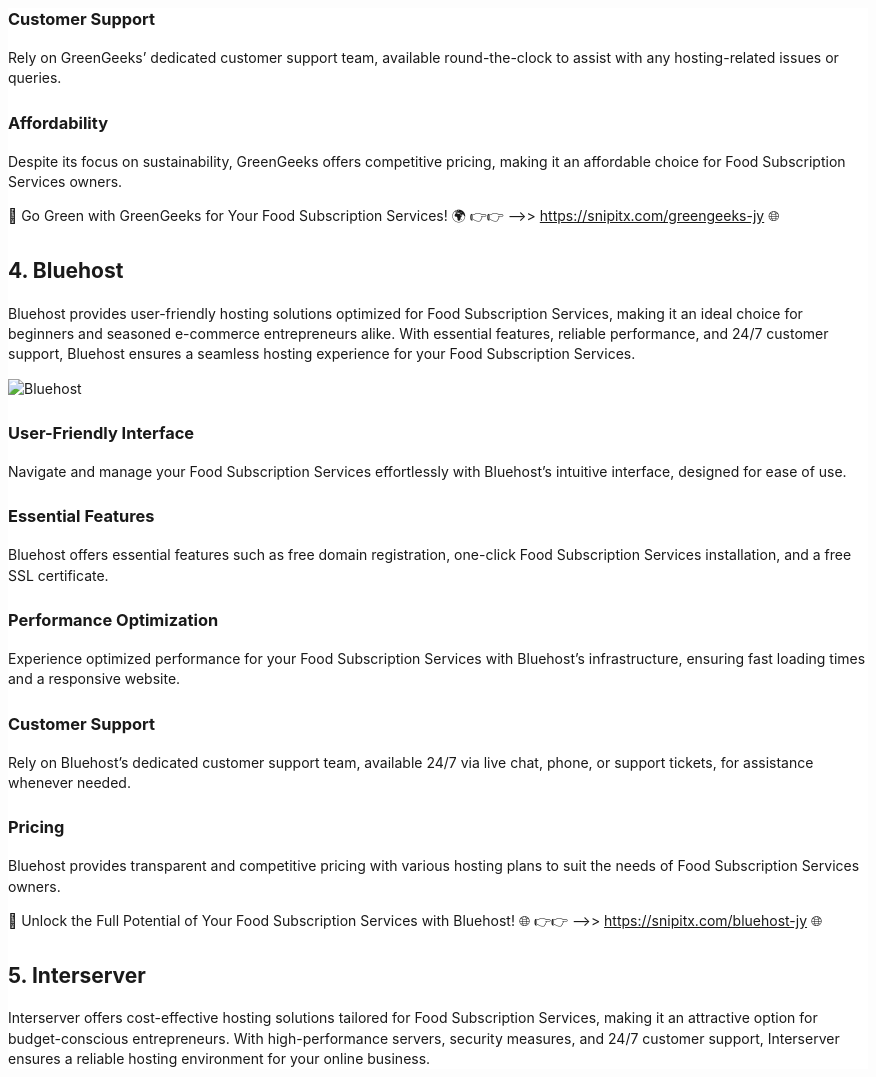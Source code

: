 ### Customer Support
Rely on GreenGeeks’ dedicated customer support team, available round-the-clock to assist with any hosting-related issues or queries.

### Affordability
Despite its focus on sustainability, GreenGeeks offers competitive pricing, making it an affordable choice for Food Subscription Services owners.

🌿 Go Green with GreenGeeks for Your Food Subscription Services! 🌍
👉👉 -->> https://snipitx.com/greengeeks-jy 🌐

## 4. Bluehost

Bluehost provides user-friendly hosting solutions optimized for Food Subscription Services, making it an ideal choice for beginners and seasoned e-commerce entrepreneurs alike. With essential features, reliable performance, and 24/7 customer support, Bluehost ensures a seamless hosting experience for your Food Subscription Services.

![Bluehost](https://i.imgur.com/PasFF9E.jpeg "Bluehost Hosting")

### User-Friendly Interface
Navigate and manage your Food Subscription Services effortlessly with Bluehost’s intuitive interface, designed for ease of use.

### Essential Features
Bluehost offers essential features such as free domain registration, one-click Food Subscription Services installation, and a free SSL certificate.

### Performance Optimization
Experience optimized performance for your Food Subscription Services with Bluehost’s infrastructure, ensuring fast loading times and a responsive website.

### Customer Support
Rely on Bluehost’s dedicated customer support team, available 24/7 via live chat, phone, or support tickets, for assistance whenever needed.

### Pricing
Bluehost provides transparent and competitive pricing with various hosting plans to suit the needs of Food Subscription Services owners.

🚀 Unlock the Full Potential of Your Food Subscription Services with Bluehost! 🌐
👉👉 -->> https://snipitx.com/bluehost-jy 🌐

## 5. Interserver

Interserver offers cost-effective hosting solutions tailored for Food Subscription Services, making it an attractive option for budget-conscious entrepreneurs. With high-performance servers, security measures, and 24/7 customer support, Interserver ensures a reliable hosting environment for your online business.
